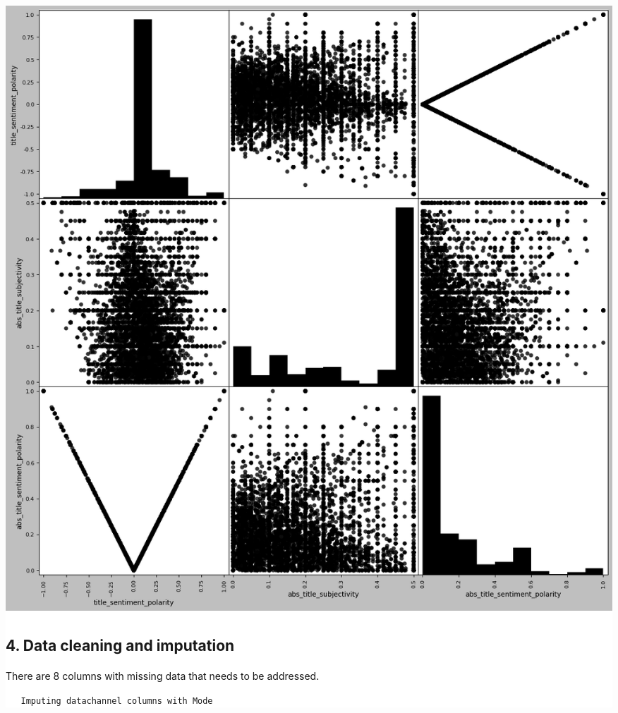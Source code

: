 ![png](output_28_2.png)
    


## 4. Data cleaning and imputation

  There are 8 columns with missing data that needs to be addressed.

       Imputing datachannel columns with Mode
